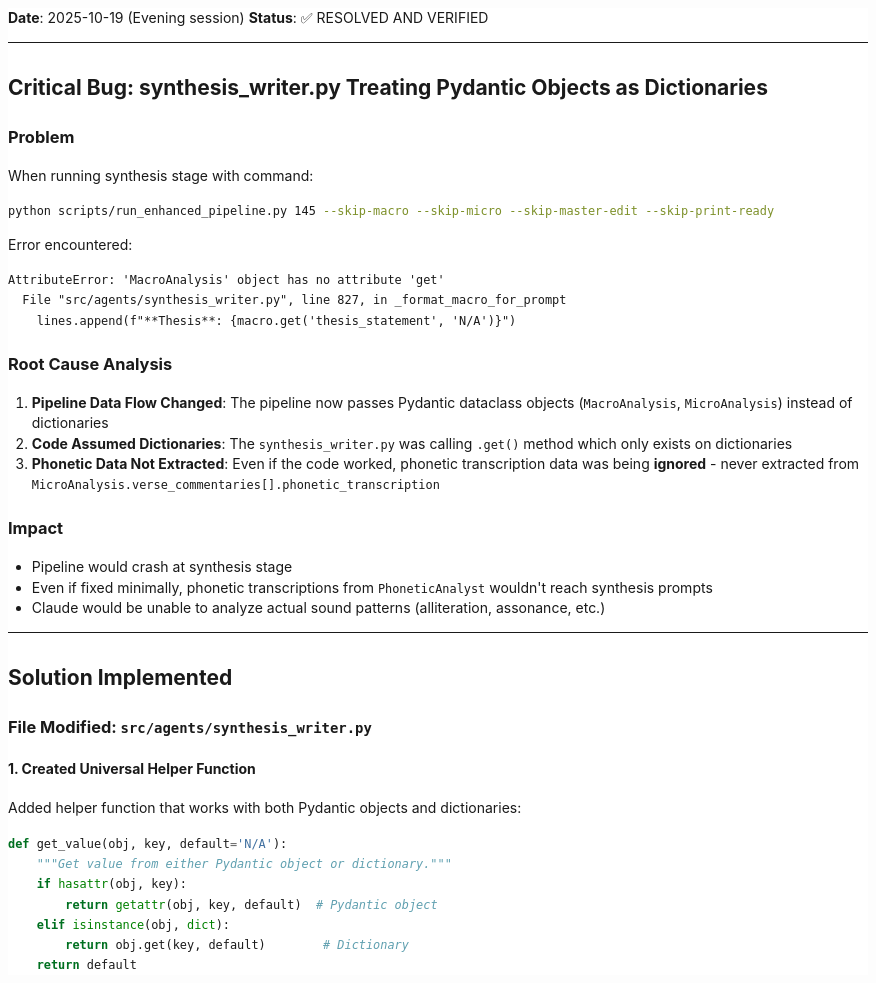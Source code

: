 **Date**: 2025-10-19 (Evening session)
**Status**: ✅ RESOLVED AND VERIFIED

---

## Critical Bug: synthesis_writer.py Treating Pydantic Objects as Dictionaries

### Problem

When running synthesis stage with command:
```bash
python scripts/run_enhanced_pipeline.py 145 --skip-macro --skip-micro --skip-master-edit --skip-print-ready
```

Error encountered:
```
AttributeError: 'MacroAnalysis' object has no attribute 'get'
  File "src/agents/synthesis_writer.py", line 827, in _format_macro_for_prompt
    lines.append(f"**Thesis**: {macro.get('thesis_statement', 'N/A')}")
```

### Root Cause Analysis

1. **Pipeline Data Flow Changed**: The pipeline now passes Pydantic dataclass objects (`MacroAnalysis`, `MicroAnalysis`) instead of dictionaries
2. **Code Assumed Dictionaries**: The `synthesis_writer.py` was calling `.get()` method which only exists on dictionaries
3. **Phonetic Data Not Extracted**: Even if the code worked, phonetic transcription data was being **ignored** - never extracted from `MicroAnalysis.verse_commentaries[].phonetic_transcription`

### Impact

- Pipeline would crash at synthesis stage
- Even if fixed minimally, phonetic transcriptions from `PhoneticAnalyst` wouldn't reach synthesis prompts
- Claude would be unable to analyze actual sound patterns (alliteration, assonance, etc.)

---

## Solution Implemented

### File Modified: `src/agents/synthesis_writer.py`

#### 1. Created Universal Helper Function

Added helper function that works with both Pydantic objects and dictionaries:

```python
def get_value(obj, key, default='N/A'):
    """Get value from either Pydantic object or dictionary."""
    if hasattr(obj, key):
        return getattr(obj, key, default)  # Pydantic object
    elif isinstance(obj, dict):
        return obj.get(key, default)        # Dictionary
    return default
```
